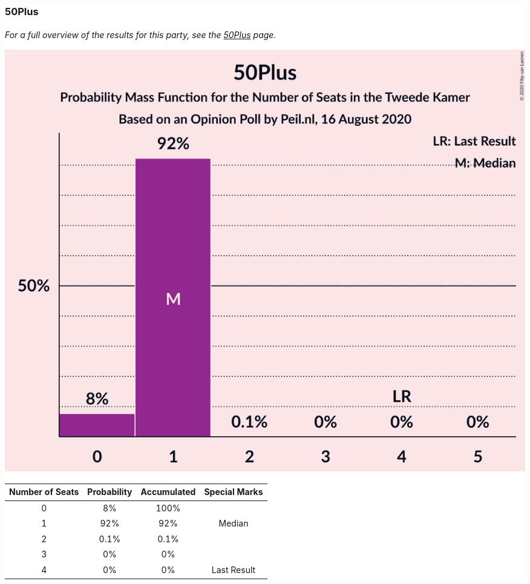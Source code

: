 ### 50Plus

*For a full overview of the results for this party, see the [50Plus](party-50plus.html) page.*

![Graph with seats probability mass function not yet produced](2020-08-16-Peilnl-seats-pmf-50plus.png "Seats Probability Mass Function")

| Number of Seats | Probability | Accumulated | Special Marks |
|:---------------:|:-----------:|:-----------:|:-------------:|
| 0 | 8% | 100% |  |
| 1 | 92% | 92% | Median |
| 2 | 0.1% | 0.1% |  |
| 3 | 0% | 0% |  |
| 4 | 0% | 0% | Last Result |
